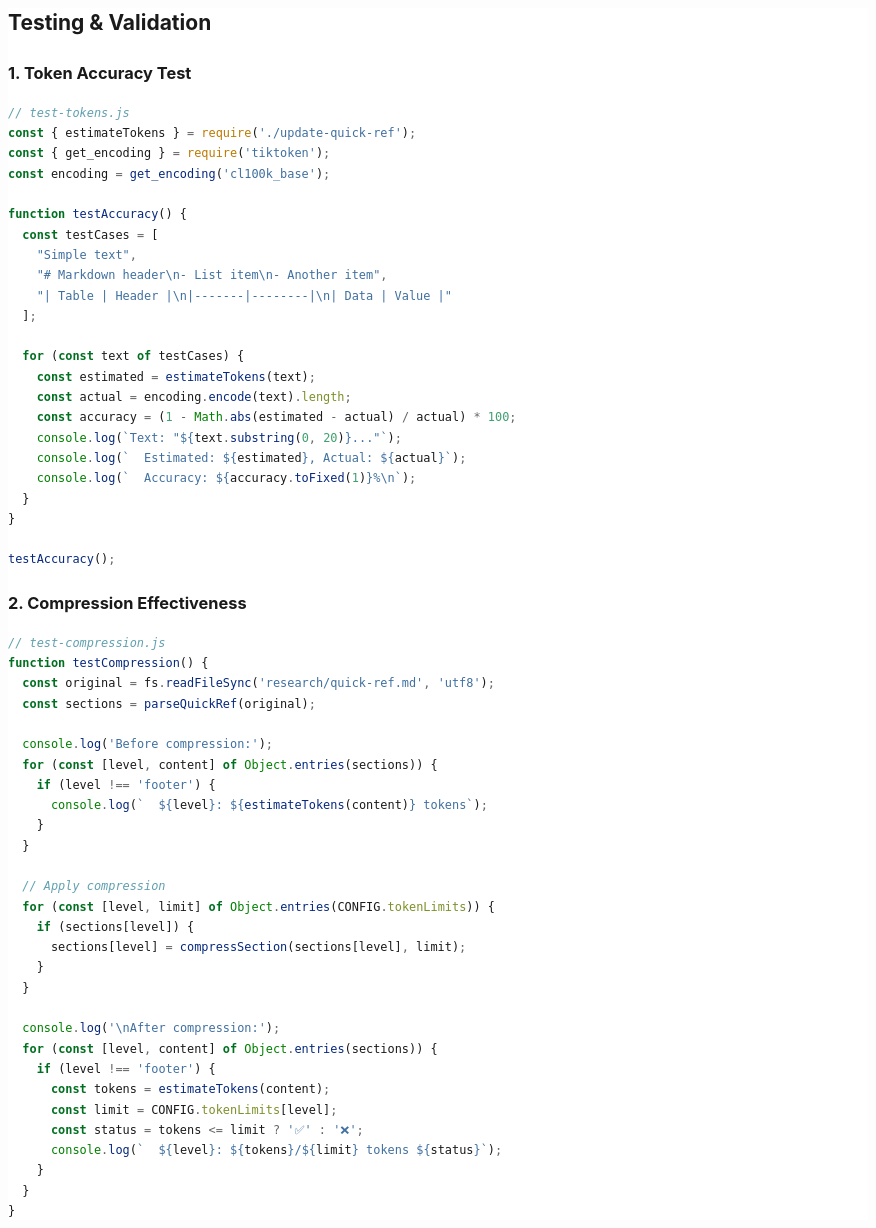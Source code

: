 ## Testing & Validation

### 1. Token Accuracy Test
```javascript
// test-tokens.js
const { estimateTokens } = require('./update-quick-ref');
const { get_encoding } = require('tiktoken');
const encoding = get_encoding('cl100k_base');

function testAccuracy() {
  const testCases = [
    "Simple text",
    "# Markdown header\n- List item\n- Another item",
    "| Table | Header |\n|-------|--------|\n| Data | Value |"
  ];
  
  for (const text of testCases) {
    const estimated = estimateTokens(text);
    const actual = encoding.encode(text).length;
    const accuracy = (1 - Math.abs(estimated - actual) / actual) * 100;
    console.log(`Text: "${text.substring(0, 20)}..."`);
    console.log(`  Estimated: ${estimated}, Actual: ${actual}`);
    console.log(`  Accuracy: ${accuracy.toFixed(1)}%\n`);
  }
}

testAccuracy();
```

### 2. Compression Effectiveness
```javascript
// test-compression.js
function testCompression() {
  const original = fs.readFileSync('research/quick-ref.md', 'utf8');
  const sections = parseQuickRef(original);
  
  console.log('Before compression:');
  for (const [level, content] of Object.entries(sections)) {
    if (level !== 'footer') {
      console.log(`  ${level}: ${estimateTokens(content)} tokens`);
    }
  }
  
  // Apply compression
  for (const [level, limit] of Object.entries(CONFIG.tokenLimits)) {
    if (sections[level]) {
      sections[level] = compressSection(sections[level], limit);
    }
  }
  
  console.log('\nAfter compression:');
  for (const [level, content] of Object.entries(sections)) {
    if (level !== 'footer') {
      const tokens = estimateTokens(content);
      const limit = CONFIG.tokenLimits[level];
      const status = tokens <= limit ? '✅' : '❌';
      console.log(`  ${level}: ${tokens}/${limit} tokens ${status}`);
    }
  }
}
```
